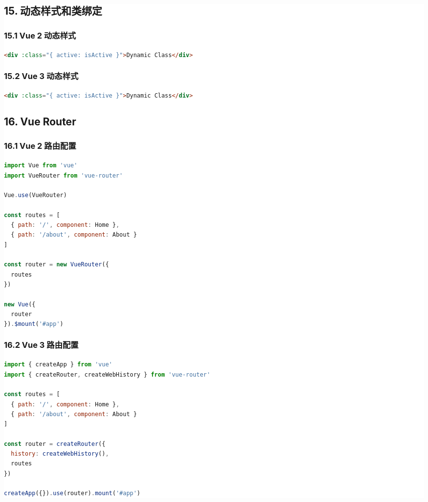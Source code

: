 ## 15. 动态样式和类绑定

### 15.1 Vue 2 动态样式
```html
<div :class="{ active: isActive }">Dynamic Class</div>
```

### 15.2 Vue 3 动态样式
```html
<div :class="{ active: isActive }">Dynamic Class</div>
```

## 16. Vue Router

### 16.1 Vue 2 路由配置
```javascript
import Vue from 'vue'
import VueRouter from 'vue-router'

Vue.use(VueRouter)

const routes = [
  { path: '/', component: Home },
  { path: '/about', component: About }
]

const router = new VueRouter({
  routes
})

new Vue({
  router
}).$mount('#app')
```

### 16.2 Vue 3 路由配置
```javascript
import { createApp } from 'vue'
import { createRouter, createWebHistory } from 'vue-router'

const routes = [
  { path: '/', component: Home },
  { path: '/about', component: About }
]

const router = createRouter({
  history: createWebHistory(),
  routes
})

createApp({}).use(router).mount('#app')
```
